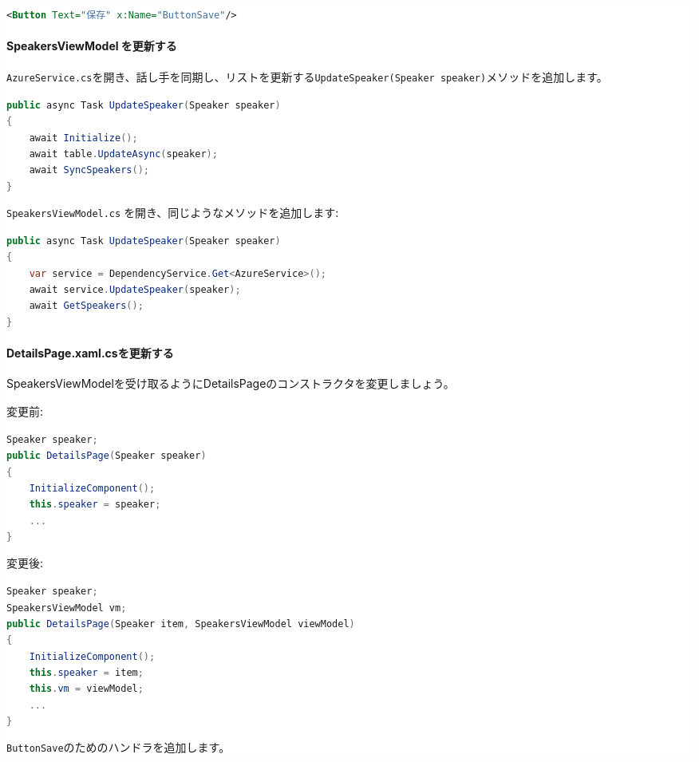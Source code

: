 ```xml
<Button Text="保存" x:Name="ButtonSave"/>
```

#### SpeakersViewModel を更新する

`AzureService.cs`を開き、話し手を同期し、リストを更新する`UpdateSpeaker(Speaker speaker)`メソッドを追加します。

```csharp
public async Task UpdateSpeaker(Speaker speaker)
{
    await Initialize();
    await table.UpdateAsync(speaker);
    await SyncSpeakers();
}
```

`SpeakersViewModel.cs` を開き、同じようなメソッドを追加します:

```csharp
public async Task UpdateSpeaker(Speaker speaker)
{
    var service = DependencyService.Get<AzureService>();
    await service.UpdateSpeaker(speaker);
    await GetSpeakers();         
}
```


#### DetailsPage.xaml.csを更新する

SpeakersViewModelを受け取るようにDetailsPageのコンストラクタを変更しましょう。

変更前:
```csharp
Speaker speaker;
public DetailsPage(Speaker speaker)
{
    InitializeComponent();
    this.speaker = speaker;
    ...
}
```
変更後:
```csharp
Speaker speaker;
SpeakersViewModel vm;
public DetailsPage(Speaker item, SpeakersViewModel viewModel)
{
    InitializeComponent();
    this.speaker = item;
    this.vm = viewModel;
    ...
}
```

`ButtonSave`のためのハンドラを追加します。
